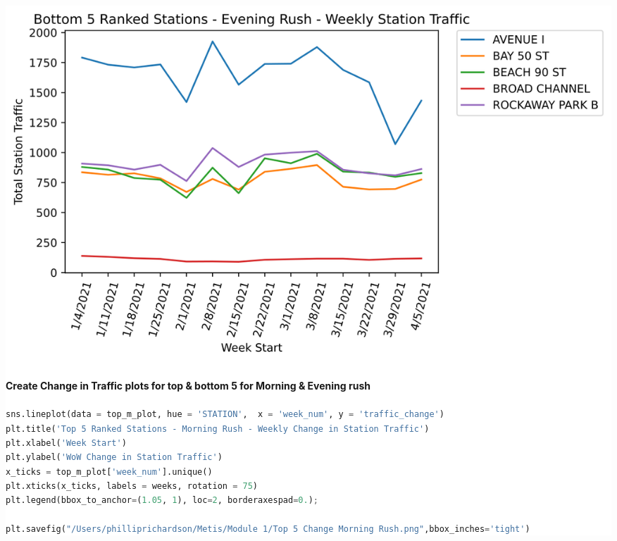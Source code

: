 ![svg](output_27_0.svg)
    


#### Create Change in Traffic plots for top & bottom 5 for Morning & Evening rush


```python
sns.lineplot(data = top_m_plot, hue = 'STATION',  x = 'week_num', y = 'traffic_change')
plt.title('Top 5 Ranked Stations - Morning Rush - Weekly Change in Station Traffic')
plt.xlabel('Week Start')
plt.ylabel('WoW Change in Station Traffic')
x_ticks = top_m_plot['week_num'].unique()
plt.xticks(x_ticks, labels = weeks, rotation = 75)
plt.legend(bbox_to_anchor=(1.05, 1), loc=2, borderaxespad=0.);

plt.savefig("/Users/philliprichardson/Metis/Module 1/Top 5 Change Morning Rush.png",bbox_inches='tight')
```


    